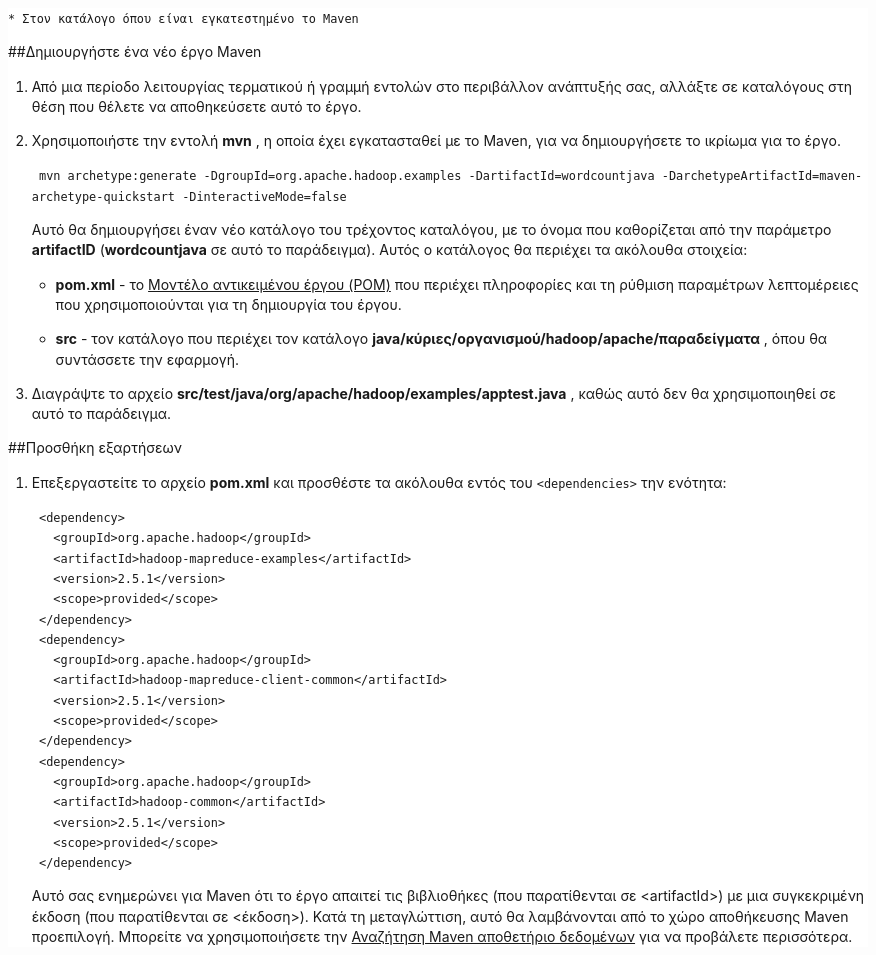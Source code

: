     * Στον κατάλογο όπου είναι εγκατεστημένο το Maven

##<a name="create-a-new-maven-project"></a>Δημιουργήστε ένα νέο έργο Maven

1. Από μια περίοδο λειτουργίας τερματικού ή γραμμή εντολών στο περιβάλλον ανάπτυξής σας, αλλάξτε σε καταλόγους στη θέση που θέλετε να αποθηκεύσετε αυτό το έργο.

3. Χρησιμοποιήστε την εντολή __mvn__ , η οποία έχει εγκατασταθεί με το Maven, για να δημιουργήσετε το ικρίωμα για το έργο.

        mvn archetype:generate -DgroupId=org.apache.hadoop.examples -DartifactId=wordcountjava -DarchetypeArtifactId=maven-archetype-quickstart -DinteractiveMode=false

    Αυτό θα δημιουργήσει έναν νέο κατάλογο του τρέχοντος καταλόγου, με το όνομα που καθορίζεται από την παράμετρο __artifactID__ (**wordcountjava** σε αυτό το παράδειγμα). Αυτός ο κατάλογος θα περιέχει τα ακόλουθα στοιχεία:

    * __pom.xml__ - το [Μοντέλο αντικειμένου έργου (POM)](http://maven.apache.org/guides/introduction/introduction-to-the-pom.html) που περιέχει πληροφορίες και τη ρύθμιση παραμέτρων λεπτομέρειες που χρησιμοποιούνται για τη δημιουργία του έργου.

    * __src__ - τον κατάλογο που περιέχει τον κατάλογο __java/κύριες/οργανισμού/hadoop/apache/παραδείγματα__ , όπου θα συντάσσετε την εφαρμογή.

3. Διαγράψτε το αρχείο __src/test/java/org/apache/hadoop/examples/apptest.java__ , καθώς αυτό δεν θα χρησιμοποιηθεί σε αυτό το παράδειγμα.

##<a name="add-dependencies"></a>Προσθήκη εξαρτήσεων

1. Επεξεργαστείτε το αρχείο __pom.xml__ και προσθέστε τα ακόλουθα εντός του `<dependencies>` την ενότητα:

        <dependency>
          <groupId>org.apache.hadoop</groupId>
          <artifactId>hadoop-mapreduce-examples</artifactId>
          <version>2.5.1</version>
          <scope>provided</scope>
        </dependency>
        <dependency>
          <groupId>org.apache.hadoop</groupId>
          <artifactId>hadoop-mapreduce-client-common</artifactId>
          <version>2.5.1</version>
          <scope>provided</scope>
        </dependency>
        <dependency>
          <groupId>org.apache.hadoop</groupId>
          <artifactId>hadoop-common</artifactId>
          <version>2.5.1</version>
          <scope>provided</scope>
        </dependency>

    Αυτό σας ενημερώνει για Maven ότι το έργο απαιτεί τις βιβλιοθήκες (που παρατίθενται σε &lt;artifactId\>) με μια συγκεκριμένη έκδοση (που παρατίθενται σε &lt;έκδοση\>). Κατά τη μεταγλώττιση, αυτό θα λαμβάνονται από το χώρο αποθήκευσης Maven προεπιλογή. Μπορείτε να χρησιμοποιήσετε την [Αναζήτηση Maven αποθετήριο δεδομένων](http://search.maven.org/#artifactdetails%7Corg.apache.hadoop%7Chadoop-mapreduce-examples%7C2.5.1%7Cjar) για να προβάλετε περισσότερα.
